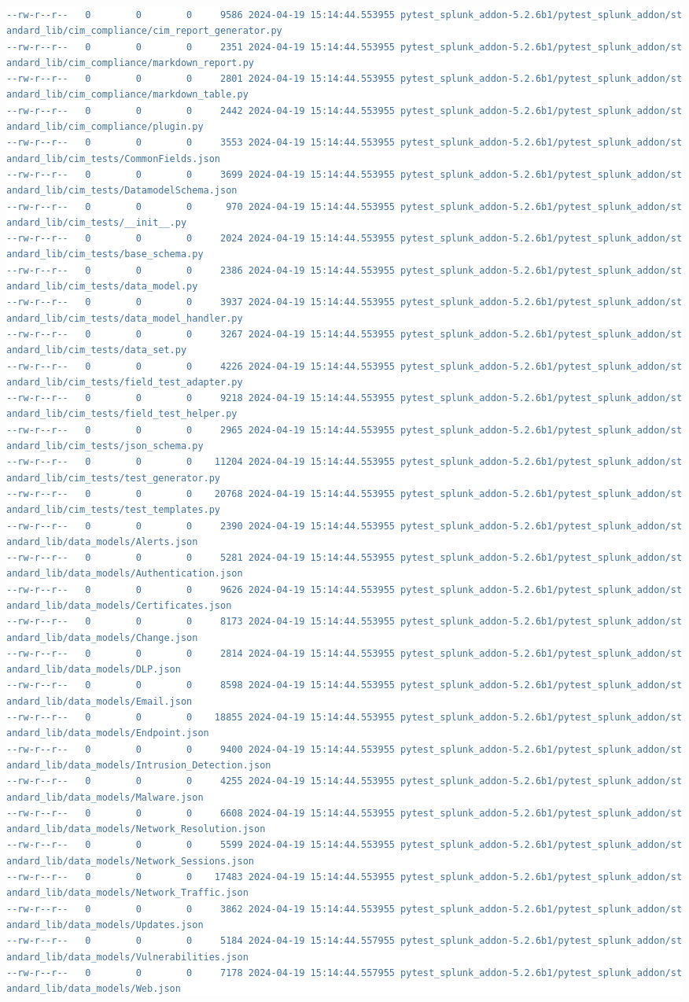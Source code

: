 ```diff
--rw-r--r--   0        0        0     9586 2024-04-19 15:14:44.553955 pytest_splunk_addon-5.2.6b1/pytest_splunk_addon/standard_lib/cim_compliance/cim_report_generator.py
--rw-r--r--   0        0        0     2351 2024-04-19 15:14:44.553955 pytest_splunk_addon-5.2.6b1/pytest_splunk_addon/standard_lib/cim_compliance/markdown_report.py
--rw-r--r--   0        0        0     2801 2024-04-19 15:14:44.553955 pytest_splunk_addon-5.2.6b1/pytest_splunk_addon/standard_lib/cim_compliance/markdown_table.py
--rw-r--r--   0        0        0     2442 2024-04-19 15:14:44.553955 pytest_splunk_addon-5.2.6b1/pytest_splunk_addon/standard_lib/cim_compliance/plugin.py
--rw-r--r--   0        0        0     3553 2024-04-19 15:14:44.553955 pytest_splunk_addon-5.2.6b1/pytest_splunk_addon/standard_lib/cim_tests/CommonFields.json
--rw-r--r--   0        0        0     3699 2024-04-19 15:14:44.553955 pytest_splunk_addon-5.2.6b1/pytest_splunk_addon/standard_lib/cim_tests/DatamodelSchema.json
--rw-r--r--   0        0        0      970 2024-04-19 15:14:44.553955 pytest_splunk_addon-5.2.6b1/pytest_splunk_addon/standard_lib/cim_tests/__init__.py
--rw-r--r--   0        0        0     2024 2024-04-19 15:14:44.553955 pytest_splunk_addon-5.2.6b1/pytest_splunk_addon/standard_lib/cim_tests/base_schema.py
--rw-r--r--   0        0        0     2386 2024-04-19 15:14:44.553955 pytest_splunk_addon-5.2.6b1/pytest_splunk_addon/standard_lib/cim_tests/data_model.py
--rw-r--r--   0        0        0     3937 2024-04-19 15:14:44.553955 pytest_splunk_addon-5.2.6b1/pytest_splunk_addon/standard_lib/cim_tests/data_model_handler.py
--rw-r--r--   0        0        0     3267 2024-04-19 15:14:44.553955 pytest_splunk_addon-5.2.6b1/pytest_splunk_addon/standard_lib/cim_tests/data_set.py
--rw-r--r--   0        0        0     4226 2024-04-19 15:14:44.553955 pytest_splunk_addon-5.2.6b1/pytest_splunk_addon/standard_lib/cim_tests/field_test_adapter.py
--rw-r--r--   0        0        0     9218 2024-04-19 15:14:44.553955 pytest_splunk_addon-5.2.6b1/pytest_splunk_addon/standard_lib/cim_tests/field_test_helper.py
--rw-r--r--   0        0        0     2965 2024-04-19 15:14:44.553955 pytest_splunk_addon-5.2.6b1/pytest_splunk_addon/standard_lib/cim_tests/json_schema.py
--rw-r--r--   0        0        0    11204 2024-04-19 15:14:44.553955 pytest_splunk_addon-5.2.6b1/pytest_splunk_addon/standard_lib/cim_tests/test_generator.py
--rw-r--r--   0        0        0    20768 2024-04-19 15:14:44.553955 pytest_splunk_addon-5.2.6b1/pytest_splunk_addon/standard_lib/cim_tests/test_templates.py
--rw-r--r--   0        0        0     2390 2024-04-19 15:14:44.553955 pytest_splunk_addon-5.2.6b1/pytest_splunk_addon/standard_lib/data_models/Alerts.json
--rw-r--r--   0        0        0     5281 2024-04-19 15:14:44.553955 pytest_splunk_addon-5.2.6b1/pytest_splunk_addon/standard_lib/data_models/Authentication.json
--rw-r--r--   0        0        0     9626 2024-04-19 15:14:44.553955 pytest_splunk_addon-5.2.6b1/pytest_splunk_addon/standard_lib/data_models/Certificates.json
--rw-r--r--   0        0        0     8173 2024-04-19 15:14:44.553955 pytest_splunk_addon-5.2.6b1/pytest_splunk_addon/standard_lib/data_models/Change.json
--rw-r--r--   0        0        0     2814 2024-04-19 15:14:44.553955 pytest_splunk_addon-5.2.6b1/pytest_splunk_addon/standard_lib/data_models/DLP.json
--rw-r--r--   0        0        0     8598 2024-04-19 15:14:44.553955 pytest_splunk_addon-5.2.6b1/pytest_splunk_addon/standard_lib/data_models/Email.json
--rw-r--r--   0        0        0    18855 2024-04-19 15:14:44.553955 pytest_splunk_addon-5.2.6b1/pytest_splunk_addon/standard_lib/data_models/Endpoint.json
--rw-r--r--   0        0        0     9400 2024-04-19 15:14:44.553955 pytest_splunk_addon-5.2.6b1/pytest_splunk_addon/standard_lib/data_models/Intrusion_Detection.json
--rw-r--r--   0        0        0     4255 2024-04-19 15:14:44.553955 pytest_splunk_addon-5.2.6b1/pytest_splunk_addon/standard_lib/data_models/Malware.json
--rw-r--r--   0        0        0     6608 2024-04-19 15:14:44.553955 pytest_splunk_addon-5.2.6b1/pytest_splunk_addon/standard_lib/data_models/Network_Resolution.json
--rw-r--r--   0        0        0     5599 2024-04-19 15:14:44.553955 pytest_splunk_addon-5.2.6b1/pytest_splunk_addon/standard_lib/data_models/Network_Sessions.json
--rw-r--r--   0        0        0    17483 2024-04-19 15:14:44.553955 pytest_splunk_addon-5.2.6b1/pytest_splunk_addon/standard_lib/data_models/Network_Traffic.json
--rw-r--r--   0        0        0     3862 2024-04-19 15:14:44.553955 pytest_splunk_addon-5.2.6b1/pytest_splunk_addon/standard_lib/data_models/Updates.json
--rw-r--r--   0        0        0     5184 2024-04-19 15:14:44.557955 pytest_splunk_addon-5.2.6b1/pytest_splunk_addon/standard_lib/data_models/Vulnerabilities.json
--rw-r--r--   0        0        0     7178 2024-04-19 15:14:44.557955 pytest_splunk_addon-5.2.6b1/pytest_splunk_addon/standard_lib/data_models/Web.json
```